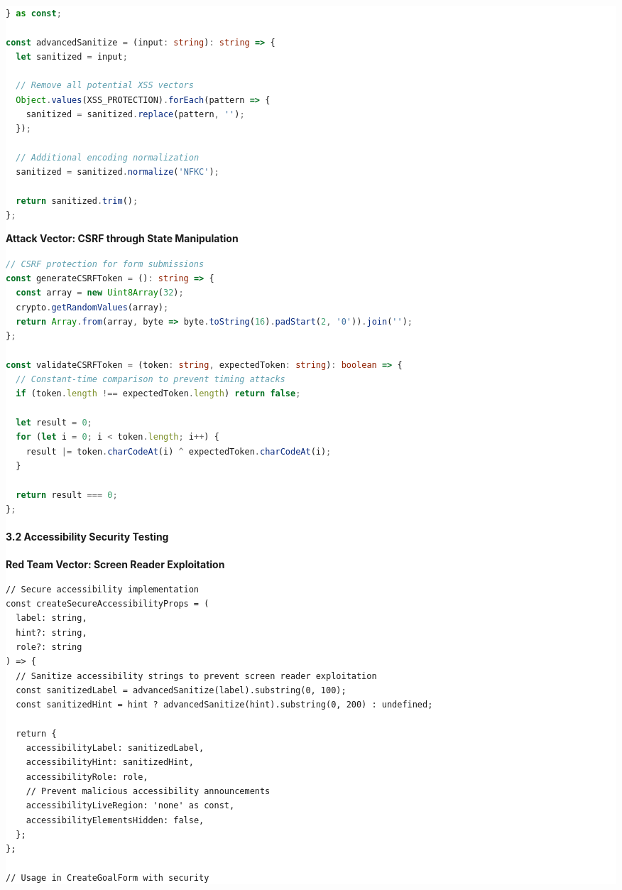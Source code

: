 ```typescript
} as const;

const advancedSanitize = (input: string): string => {
  let sanitized = input;
  
  // Remove all potential XSS vectors
  Object.values(XSS_PROTECTION).forEach(pattern => {
    sanitized = sanitized.replace(pattern, '');
  });
  
  // Additional encoding normalization
  sanitized = sanitized.normalize('NFKC');
  
  return sanitized.trim();
};
```

**Attack Vector: CSRF through State Manipulation**
```typescript
// CSRF protection for form submissions
const generateCSRFToken = (): string => {
  const array = new Uint8Array(32);
  crypto.getRandomValues(array);
  return Array.from(array, byte => byte.toString(16).padStart(2, '0')).join('');
};

const validateCSRFToken = (token: string, expectedToken: string): boolean => {
  // Constant-time comparison to prevent timing attacks
  if (token.length !== expectedToken.length) return false;
  
  let result = 0;
  for (let i = 0; i < token.length; i++) {
    result |= token.charCodeAt(i) ^ expectedToken.charCodeAt(i);
  }
  
  return result === 0;
};
```

#### **3.2 Accessibility Security Testing**

**Red Team Vector: Screen Reader Exploitation**
```tsx
// Secure accessibility implementation
const createSecureAccessibilityProps = (
  label: string, 
  hint?: string, 
  role?: string
) => {
  // Sanitize accessibility strings to prevent screen reader exploitation
  const sanitizedLabel = advancedSanitize(label).substring(0, 100);
  const sanitizedHint = hint ? advancedSanitize(hint).substring(0, 200) : undefined;
  
  return {
    accessibilityLabel: sanitizedLabel,
    accessibilityHint: sanitizedHint,
    accessibilityRole: role,
    // Prevent malicious accessibility announcements
    accessibilityLiveRegion: 'none' as const,
    accessibilityElementsHidden: false,
  };
};

// Usage in CreateGoalForm with security
```